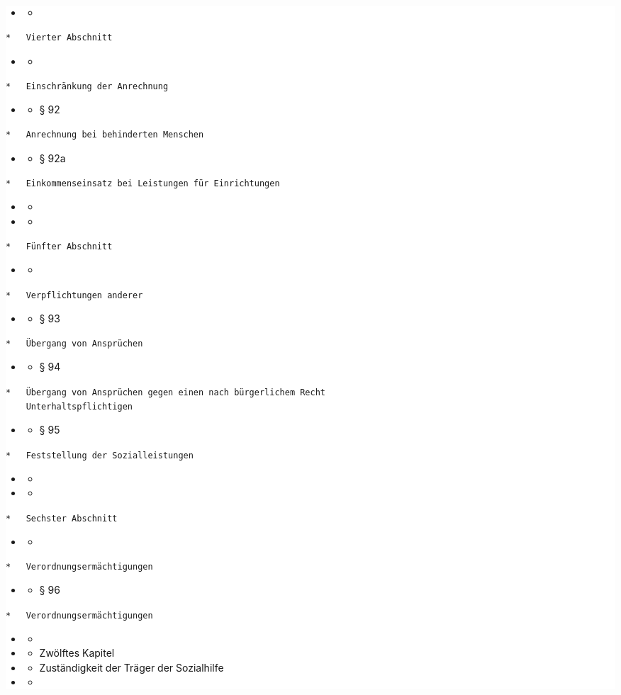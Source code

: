 *    *
    *   Vierter Abschnitt


*    *
    *   Einschränkung der Anrechnung


*    *   § 92

    *   Anrechnung bei behinderten Menschen


*    *   § 92a

    *   Einkommenseinsatz bei Leistungen für Einrichtungen


*    *

*    *
    *   Fünfter Abschnitt


*    *
    *   Verpflichtungen anderer


*    *   § 93

    *   Übergang von Ansprüchen


*    *   § 94

    *   Übergang von Ansprüchen gegen einen nach bürgerlichem Recht
        Unterhaltspflichtigen


*    *   § 95

    *   Feststellung der Sozialleistungen


*    *

*    *
    *   Sechster Abschnitt


*    *
    *   Verordnungsermächtigungen


*    *   § 96

    *   Verordnungsermächtigungen


*    *

*    *   Zwölftes Kapitel


*    *   Zuständigkeit der Träger der Sozialhilfe


*    *

